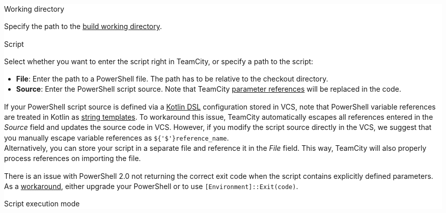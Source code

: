 

</td></tr><tr>

<td>

Working directory


</td>


<td>

Specify the path to the [build working directory](build-working-directory.md).

</td></tr><tr>

<td>

Script


</td>

<td>

Select whether you want to enter the script right in TeamCity, or specify a path to the script:

* __File__: Enter the path to a PowerShell file. The path has to be relative to the checkout directory.
* __Source__: Enter the PowerShell script source. Note that TeamCity [parameter references](configuring-build-parameters.md#Using+Build+Parameters+in+Build+Configuration+Settings) will be replaced in the code.

<note>

If your PowerShell script source is defined via a [Kotlin DSL](kotlin-dsl.md) configuration stored in VCS, note that PowerShell variable references are treated in Kotlin as [string templates](https://kotlinlang.org/docs/reference/basic-types.html#string-templates). To workaround this issue, TeamCity automatically escapes all references entered in the _Source_ field and updates the source code in VCS. However, if you modify the script source directly in the VCS, we suggest that you manually escape variable references as `${'$'}reference_name`.   
Alternatively, you can store your script in a separate file and reference it in the _File_ field. This way, TeamCity will also properly process references on importing the file.

</note>

<note>

There is an issue with PowerShell 2.0 not returning the correct exit code when the script contains explicitly defined parameters. As a [workaround](https://youtrack.jetbrains.com/issue/TW-42996), either upgrade your PowerShell or to use `[Environment]::Exit(code)`.
</note>



</td></tr><tr>

<td>

Script execution mode



[//]: # (title: PowerShell)
[//]: # (auxiliary-id: PowerShell)
[//]: # (Internal note. Do not delete. "PowerShelld255e514.txt")    